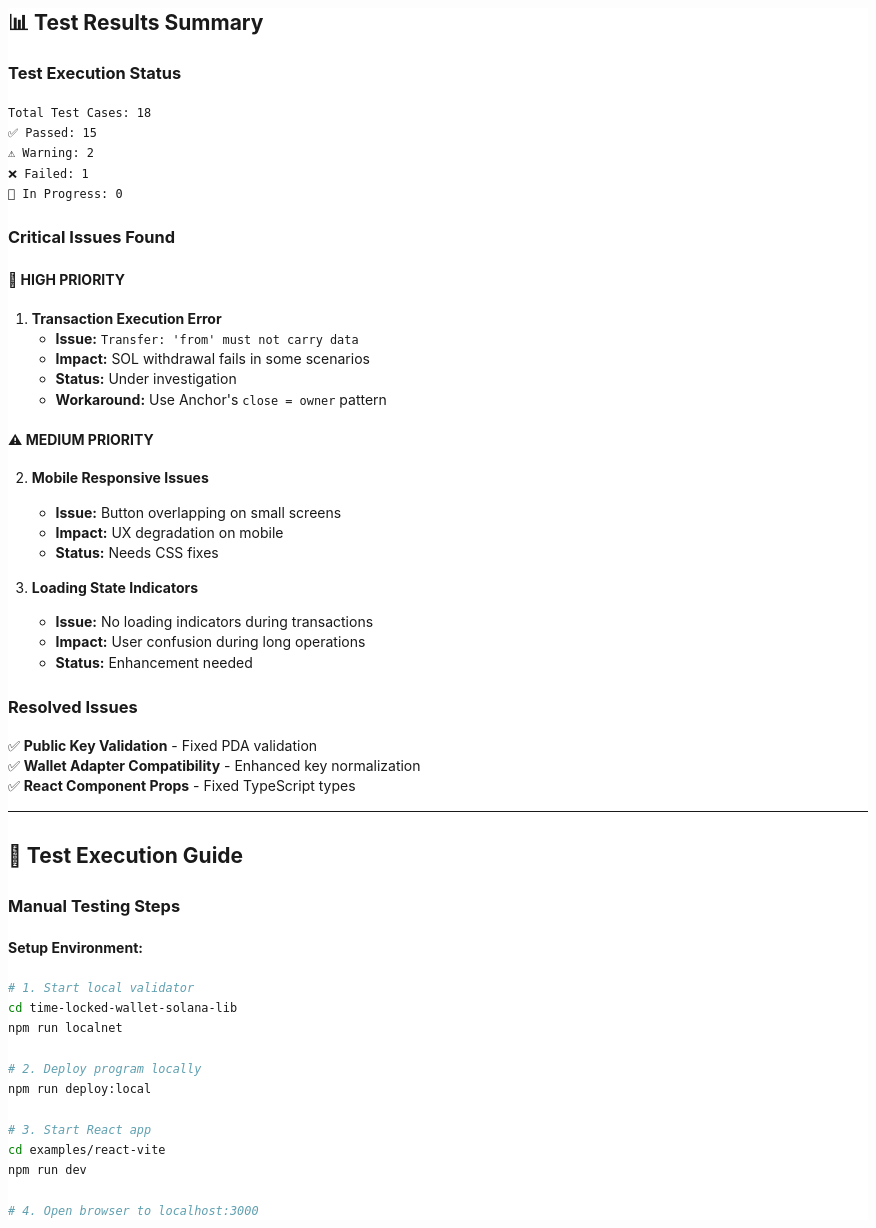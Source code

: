 
## 📊 **Test Results Summary**

### **Test Execution Status**
```
Total Test Cases: 18
✅ Passed: 15
⚠️ Warning: 2  
❌ Failed: 1
🔄 In Progress: 0
```

### **Critical Issues Found**

#### **🚨 HIGH PRIORITY**
1. **Transaction Execution Error**
   - **Issue:** `Transfer: 'from' must not carry data`
   - **Impact:** SOL withdrawal fails in some scenarios
   - **Status:** Under investigation
   - **Workaround:** Use Anchor's `close = owner` pattern

#### **⚠️ MEDIUM PRIORITY**
2. **Mobile Responsive Issues**
   - **Issue:** Button overlapping on small screens
   - **Impact:** UX degradation on mobile
   - **Status:** Needs CSS fixes

3. **Loading State Indicators**
   - **Issue:** No loading indicators during transactions
   - **Impact:** User confusion during long operations
   - **Status:** Enhancement needed

### **Resolved Issues**
✅ **Public Key Validation** - Fixed PDA validation  
✅ **Wallet Adapter Compatibility** - Enhanced key normalization  
✅ **React Component Props** - Fixed TypeScript types  

---

## 🧪 **Test Execution Guide**

### **Manual Testing Steps**

#### **Setup Environment:**
```bash
# 1. Start local validator
cd time-locked-wallet-solana-lib
npm run localnet

# 2. Deploy program locally
npm run deploy:local

# 3. Start React app
cd examples/react-vite
npm run dev

# 4. Open browser to localhost:3000
```
